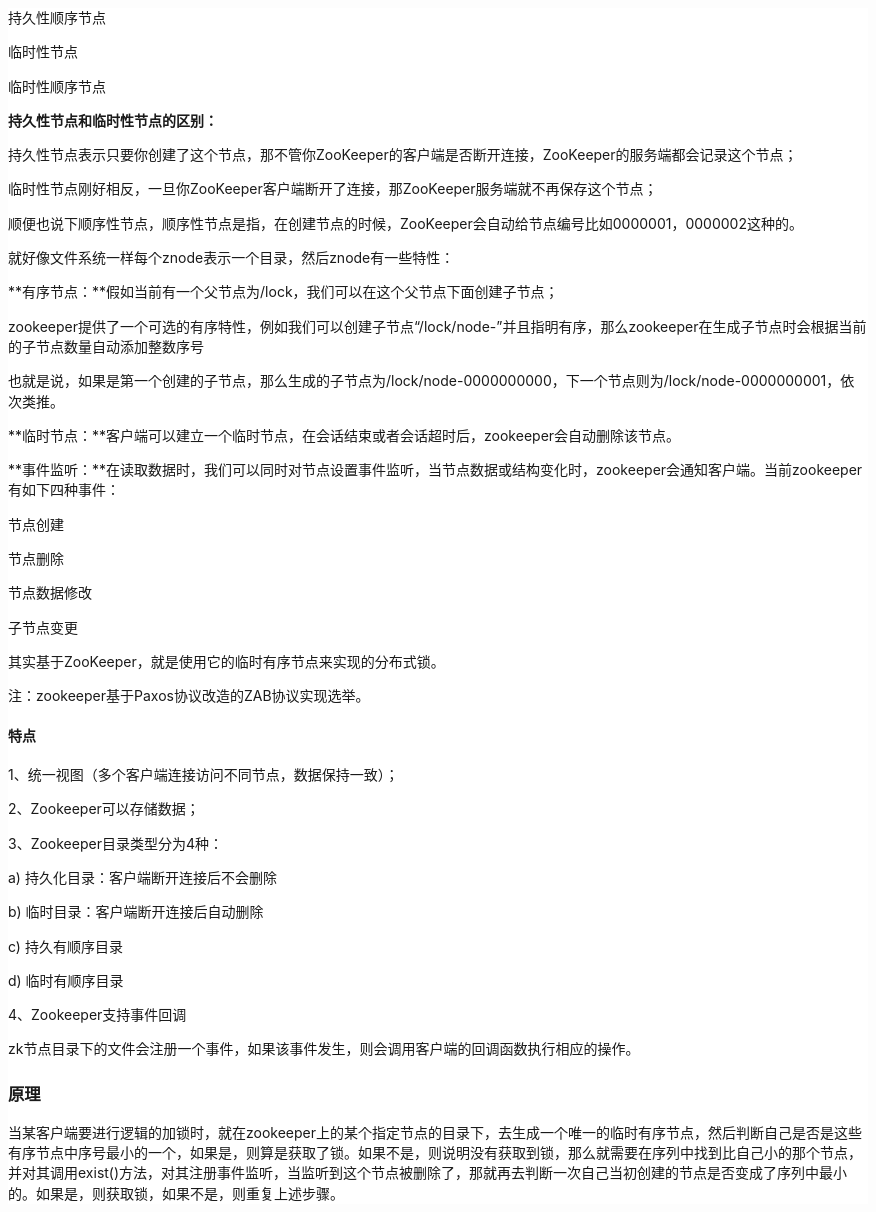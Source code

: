 持久性顺序节点

临时性节点

临时性顺序节点

 

**持久性节点和临时性节点的区别：**

持久性节点表示只要你创建了这个节点，那不管你ZooKeeper的客户端是否断开连接，ZooKeeper的服务端都会记录这个节点；

临时性节点刚好相反，一旦你ZooKeeper客户端断开了连接，那ZooKeeper服务端就不再保存这个节点；

顺便也说下顺序性节点，顺序性节点是指，在创建节点的时候，ZooKeeper会自动给节点编号比如0000001，0000002这种的。

就好像文件系统一样每个znode表示一个目录，然后znode有一些特性：

**有序节点：**假如当前有一个父节点为/lock，我们可以在这个父节点下面创建子节点；

zookeeper提供了一个可选的有序特性，例如我们可以创建子节点“/lock/node-”并且指明有序，那么zookeeper在生成子节点时会根据当前的子节点数量自动添加整数序号

也就是说，如果是第一个创建的子节点，那么生成的子节点为/lock/node-0000000000，下一个节点则为/lock/node-0000000001，依次类推。

**临时节点：**客户端可以建立一个临时节点，在会话结束或者会话超时后，zookeeper会自动删除该节点。

**事件监听：**在读取数据时，我们可以同时对节点设置事件监听，当节点数据或结构变化时，zookeeper会通知客户端。当前zookeeper有如下四种事件：

节点创建

节点删除

节点数据修改

子节点变更

其实基于ZooKeeper，就是使用它的临时有序节点来实现的分布式锁。

注：zookeeper基于Paxos协议改造的ZAB协议实现选举。

#### **特点**

1、统一视图（多个客户端连接访问不同节点，数据保持一致）；

2、Zookeeper可以存储数据；

3、Zookeeper目录类型分为4种：

a) 持久化目录：客户端断开连接后不会删除

b) 临时目录：客户端断开连接后自动删除

c) 持久有顺序目录

d) 临时有顺序目录

4、Zookeeper支持事件回调

zk节点目录下的文件会注册一个事件，如果该事件发生，则会调用客户端的回调函数执行相应的操作。

### **原理**

当某客户端要进行逻辑的加锁时，就在zookeeper上的某个指定节点的目录下，去生成一个唯一的临时有序节点，然后判断自己是否是这些有序节点中序号最小的一个，如果是，则算是获取了锁。如果不是，则说明没有获取到锁，那么就需要在序列中找到比自己小的那个节点，并对其调用exist()方法，对其注册事件监听，当监听到这个节点被删除了，那就再去判断一次自己当初创建的节点是否变成了序列中最小的。如果是，则获取锁，如果不是，则重复上述步骤。
